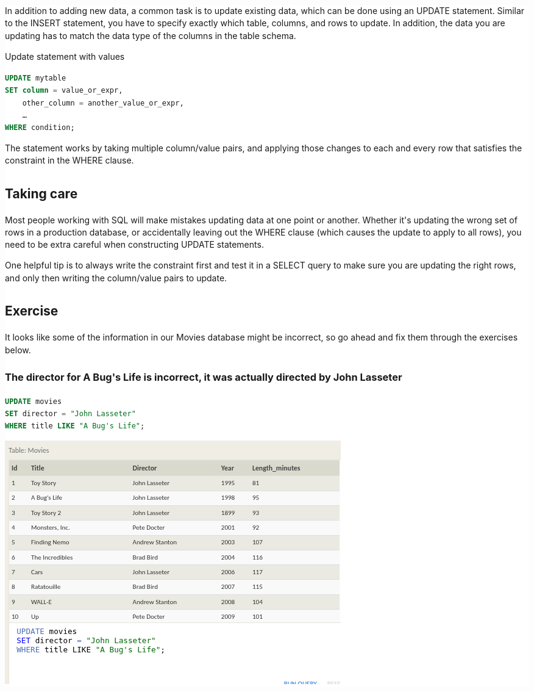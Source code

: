 In addition to adding new data, a common task is to update existing data, which can be done using an UPDATE statement. Similar to the INSERT statement, you have to specify exactly which table, columns, and rows to update. In addition, the data you are updating has to match the data type of the columns in the table schema.

Update statement with values

```sql
UPDATE mytable
SET column = value_or_expr, 
    other_column = another_value_or_expr, 
    …
WHERE condition;
```

The statement works by taking multiple column/value pairs, and applying those changes to each and every row that satisfies the constraint in the WHERE clause.

## Taking care

Most people working with SQL will make mistakes updating data at one point or another. Whether it's updating the wrong set of rows in a production database, or accidentally leaving out the WHERE clause (which causes the update to apply to all rows), you need to be extra careful when constructing UPDATE statements.

One helpful tip is to always write the constraint first and test it in a SELECT query to make sure you are updating the right rows, and only then writing the column/value pairs to update.

## Exercise

It looks like some of the information in our Movies database might be incorrect, so go ahead and fix them through the exercises below.

### The director for A Bug's Life is incorrect, it was actually directed by John Lasseter

```sql
UPDATE movies
SET director = "John Lasseter"
WHERE title LIKE "A Bug's Life";
```

![alt text](image-37.png)
